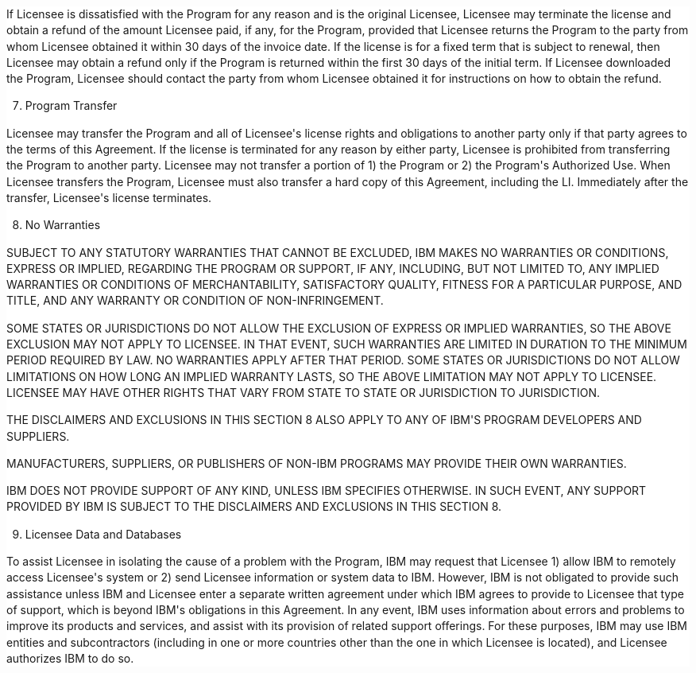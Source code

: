 If Licensee is dissatisfied with the Program for any reason and is the original
Licensee, Licensee may terminate the license and obtain a refund of the amount
Licensee paid, if any, for the Program, provided that Licensee returns the
Program to the party from whom Licensee obtained it within 30 days of the
invoice date. If the license is for a fixed term that is subject to renewal,
then Licensee may obtain a refund only if the Program is returned within the
first 30 days of the initial term. If Licensee downloaded the Program, Licensee
should contact the party from whom Licensee obtained it for instructions on how
to obtain the refund.

7. Program Transfer

Licensee may transfer the Program and all of Licensee's license rights and
obligations to another party only if that party agrees to the terms of this
Agreement. If the license is terminated for any reason by either party,
Licensee is prohibited from transferring the Program to another party. Licensee
may not transfer a portion of 1) the Program or 2) the Program's Authorized
Use. When Licensee transfers the Program, Licensee must also transfer a hard
copy of this Agreement, including the LI. Immediately after the transfer,
Licensee's license terminates.

8. No Warranties

SUBJECT TO ANY STATUTORY WARRANTIES THAT CANNOT BE EXCLUDED, IBM MAKES NO
WARRANTIES OR CONDITIONS, EXPRESS OR IMPLIED, REGARDING THE PROGRAM OR SUPPORT,
IF ANY, INCLUDING, BUT NOT LIMITED TO, ANY IMPLIED WARRANTIES OR CONDITIONS OF
MERCHANTABILITY, SATISFACTORY QUALITY, FITNESS FOR A PARTICULAR PURPOSE, AND
TITLE, AND ANY WARRANTY OR CONDITION OF NON-INFRINGEMENT.

SOME STATES OR JURISDICTIONS DO NOT ALLOW THE EXCLUSION OF EXPRESS OR IMPLIED
WARRANTIES, SO THE ABOVE EXCLUSION MAY NOT APPLY TO LICENSEE. IN THAT EVENT,
SUCH WARRANTIES ARE LIMITED IN DURATION TO THE MINIMUM PERIOD REQUIRED BY LAW.
NO WARRANTIES APPLY AFTER THAT PERIOD. SOME STATES OR JURISDICTIONS DO NOT
ALLOW LIMITATIONS ON HOW LONG AN IMPLIED WARRANTY LASTS, SO THE ABOVE
LIMITATION MAY NOT APPLY TO LICENSEE. LICENSEE MAY HAVE OTHER RIGHTS THAT VARY
FROM STATE TO STATE OR JURISDICTION TO JURISDICTION.

THE DISCLAIMERS AND EXCLUSIONS IN THIS SECTION 8 ALSO APPLY TO ANY OF IBM'S
PROGRAM DEVELOPERS AND SUPPLIERS.

MANUFACTURERS, SUPPLIERS, OR PUBLISHERS OF NON-IBM PROGRAMS MAY PROVIDE THEIR
OWN WARRANTIES.

IBM DOES NOT PROVIDE SUPPORT OF ANY KIND, UNLESS IBM SPECIFIES OTHERWISE. IN
SUCH EVENT, ANY SUPPORT PROVIDED BY IBM IS SUBJECT TO THE DISCLAIMERS AND
EXCLUSIONS IN THIS SECTION 8.

9. Licensee Data and Databases

To assist Licensee in isolating the cause of a problem with the Program, IBM
may request that Licensee 1) allow IBM to remotely access Licensee's system or
2) send Licensee information or system data to IBM. However, IBM is not
obligated to provide such assistance unless IBM and Licensee enter a separate
written agreement under which IBM agrees to provide to Licensee that type of
support, which is beyond IBM's obligations in this Agreement. In any event, IBM
uses information about errors and problems to improve its products and
services, and assist with its provision of related support offerings. For these
purposes, IBM may use IBM entities and subcontractors (including in one or more
countries other than the one in which Licensee is located), and Licensee
authorizes IBM to do so.
